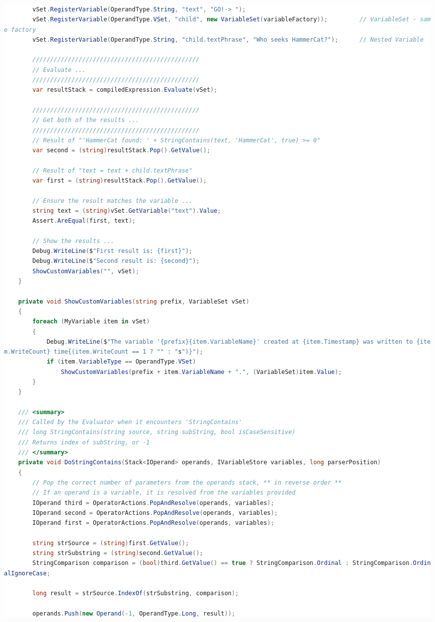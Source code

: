 ```csharp
        vSet.RegisterVariable(OperandType.String, "text", "GO!-> ");
        vSet.RegisterVariable(OperandType.VSet, "child", new VariableSet(variableFactory));         // VariableSet - same factory
        vSet.RegisterVariable(OperandType.String, "child.textPhrase", "Who seeks HammerCat?");      // Nested Variable

        ///////////////////////////////////////////////
        // Evaluate ...
        ///////////////////////////////////////////////
        var resultStack = compiledExpression.Evaluate(vSet);

        ///////////////////////////////////////////////
        // Get both of the results ...
        ///////////////////////////////////////////////
        // Result of "'HammerCat found: ' + StringContains(text, 'HammerCat', true) >= 0"
        var second = (string)resultStack.Pop().GetValue();

        // Result of "text = text + child.textPhrase"
        var first = (string)resultStack.Pop().GetValue();

        // Ensure the result matches the variable ...
        string text = (string)vSet.GetVariable("text").Value;
        Assert.AreEqual(first, text);

        // Show the results ...
        Debug.WriteLine($"First result is: {first}");
        Debug.WriteLine($"Second result is: {second}");
        ShowCustomVariables("", vSet);
    }

    private void ShowCustomVariables(string prefix, VariableSet vSet)
    {
        foreach (MyVariable item in vSet)
        {
            Debug.WriteLine($"The variable '{prefix}{item.VariableName}' created at {item.Timestamp} was written to {item.WriteCount} time{(item.WriteCount == 1 ? "" : "s")}");
            if (item.VariableType == OperandType.VSet)
                ShowCustomVariables(prefix + item.VariableName + ".", (VariableSet)item.Value);
        }
    }

    /// <summary>
    /// Called by the Evaluator when it encounters 'StringContains'
    /// long StringContains(string source, string subString, bool isCaseSensitive)
    /// Returns index of subString, or -1
    /// </summary>
    private void DoStringContains(Stack<IOperand> operands, IVariableStore variables, long parserPosition)
    {
        // Pop the correct number of parameters from the operands stack, ** in reverse order **
        // If an operand is a variable, it is resolved from the variables provided
        IOperand third = OperatorActions.PopAndResolve(operands, variables);
        IOperand second = OperatorActions.PopAndResolve(operands, variables);
        IOperand first = OperatorActions.PopAndResolve(operands, variables);

        string strSource = (string)first.GetValue();
        string strSubstring = (string)second.GetValue();
        StringComparison comparison = (bool)third.GetValue() == true ? StringComparison.Ordinal : StringComparison.OrdinalIgnoreCase;

        long result = strSource.IndexOf(strSubstring, comparison);

        operands.Push(new Operand(-1, OperandType.Long, result));
```